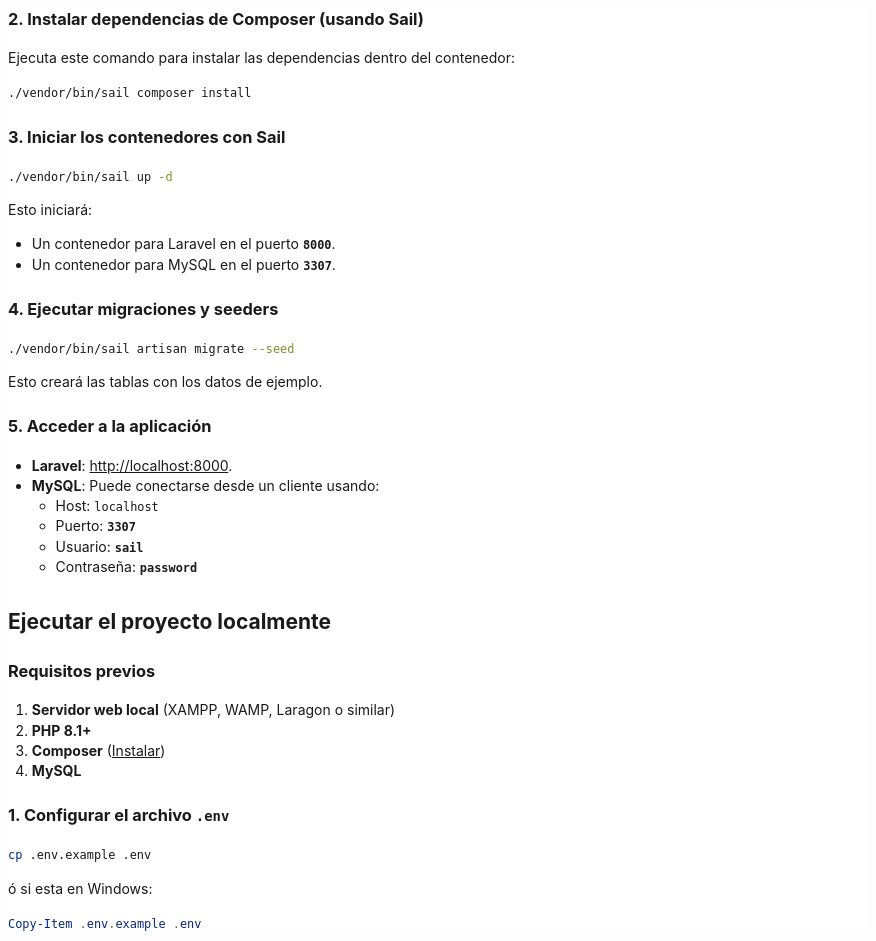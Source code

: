 ### **2. Instalar dependencias de Composer (usando Sail)**

Ejecuta este comando para instalar las dependencias dentro del contenedor:

```bash
./vendor/bin/sail composer install
```

### **3. Iniciar los contenedores con Sail**

```bash
./vendor/bin/sail up -d
```

Esto iniciará:

- Un contenedor para Laravel en el puerto **`8000`**.
- Un contenedor para MySQL en el puerto **`3307`**.

### **4. Ejecutar migraciones y seeders**

```bash
./vendor/bin/sail artisan migrate --seed
```

Esto creará las tablas con los datos de ejemplo.

### **5. Acceder a la aplicación**

- **Laravel**: [http://localhost:8000](http://localhost:8000/).
- **MySQL**: Puede conectarse desde un cliente usando:
  - Host: `localhost`
  - Puerto: **`3307`**
  - Usuario: **`sail`**
  - Contraseña: **`password`**

## **Ejecutar el proyecto localmente**

### **Requisitos previos**

1. **Servidor web local** (XAMPP, WAMP, Laragon o similar)
2. **PHP 8.1+**
3. **Composer** ([Instalar](https://getcomposer.org/))
4. **MySQL**

### **1. Configurar el archivo `.env`**

```bash
cp .env.example .env
```

ó si esta en Windows:

```powershell
Copy-Item .env.example .env
```

